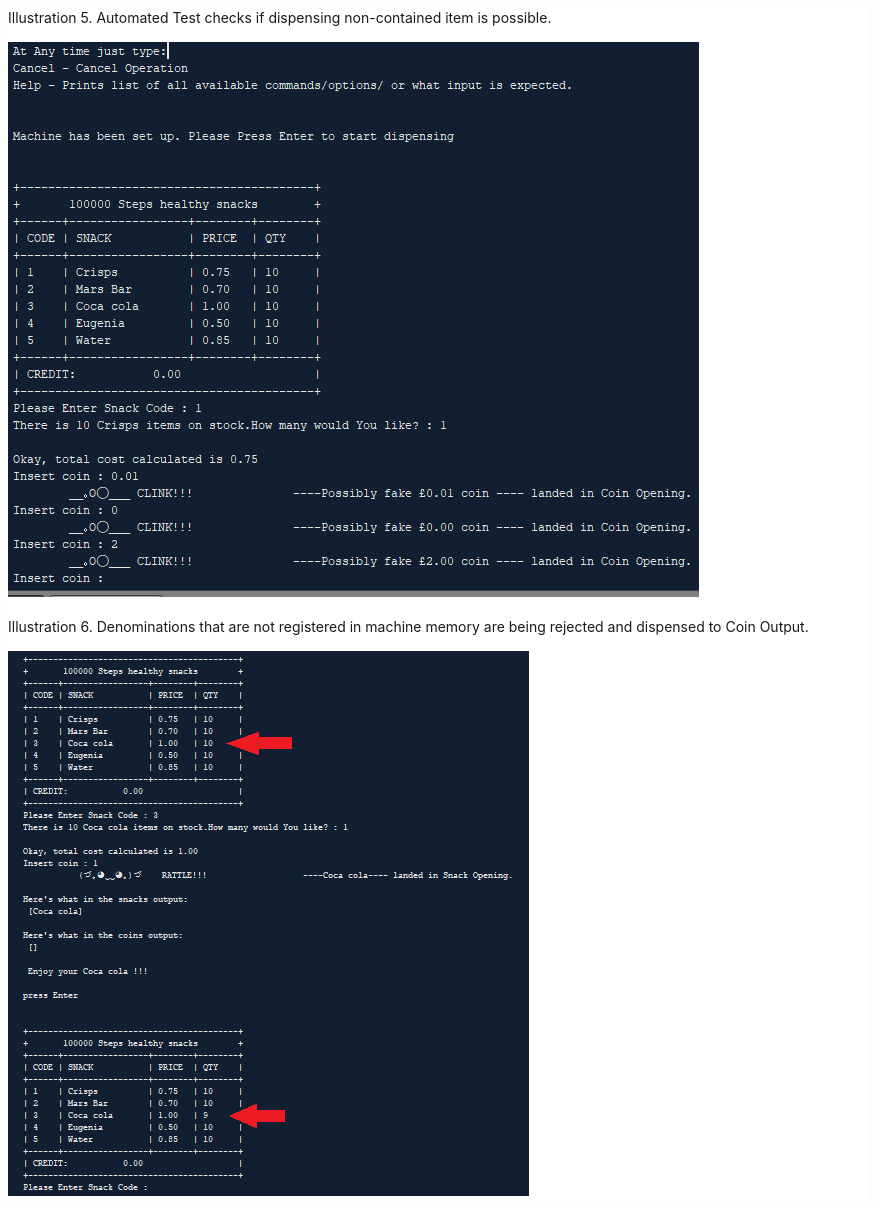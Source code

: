 Illustration 5. Automated Test checks if dispensing non-contained item
is possible.

![](./media/image11.png)

Illustration 6. Denominations that are not registered in machine memory
are being rejected and dispensed to Coin Output.

![](./media/image12.png)